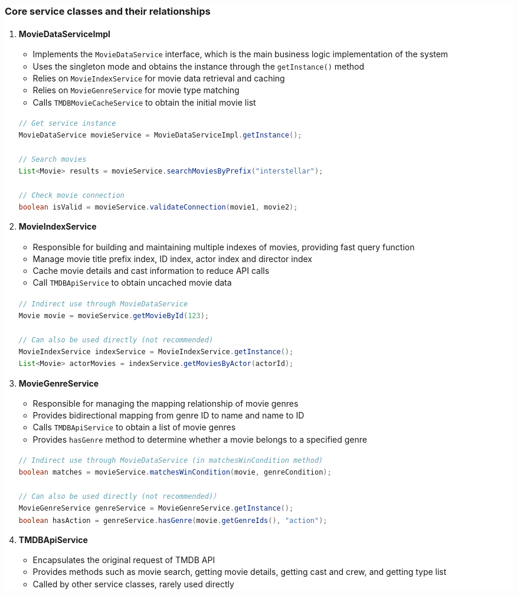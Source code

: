 ### Core service classes and their relationships

1. **MovieDataServiceImpl**
   - Implements the `MovieDataService` interface, which is the main business logic implementation of the system
   - Uses the singleton mode and obtains the instance through the `getInstance()` method
   - Relies on `MovieIndexService` for movie data retrieval and caching
   - Relies on `MovieGenreService` for movie type matching
   - Calls `TMDBMovieCacheService` to obtain the initial movie list

   ```java
   // Get service instance
   MovieDataService movieService = MovieDataServiceImpl.getInstance();
   
   // Search movies
   List<Movie> results = movieService.searchMoviesByPrefix("interstellar");
   
   // Check movie connection
   boolean isValid = movieService.validateConnection(movie1, movie2);
   ```

2. **MovieIndexService**
   - Responsible for building and maintaining multiple indexes of movies, providing fast query function
   - Manage movie title prefix index, ID index, actor index and director index
   - Cache movie details and cast information to reduce API calls
   - Call `TMDBApiService` to obtain uncached movie data

   ```java
   // Indirect use through MovieDataService
   Movie movie = movieService.getMovieById(123);
   
   // Can also be used directly (not recommended)
   MovieIndexService indexService = MovieIndexService.getInstance();
   List<Movie> actorMovies = indexService.getMoviesByActor(actorId);
   ```

3. **MovieGenreService**
   - Responsible for managing the mapping relationship of movie genres
   - Provides bidirectional mapping from genre ID to name and name to ID
   - Calls `TMDBApiService` to obtain a list of movie genres
   - Provides `hasGenre` method to determine whether a movie belongs to a specified genre

   ```java
   // Indirect use through MovieDataService (in matchesWinCondition method)
   boolean matches = movieService.matchesWinCondition(movie, genreCondition);
   
   // Can also be used directly (not recommended)）
   MovieGenreService genreService = MovieGenreService.getInstance();
   boolean hasAction = genreService.hasGenre(movie.getGenreIds(), "action");
   ```

4. **TMDBApiService**
   - Encapsulates the original request of TMDB API
   - Provides methods such as movie search, getting movie details, getting cast and crew, and getting type list
   - Called by other service classes, rarely used directly
